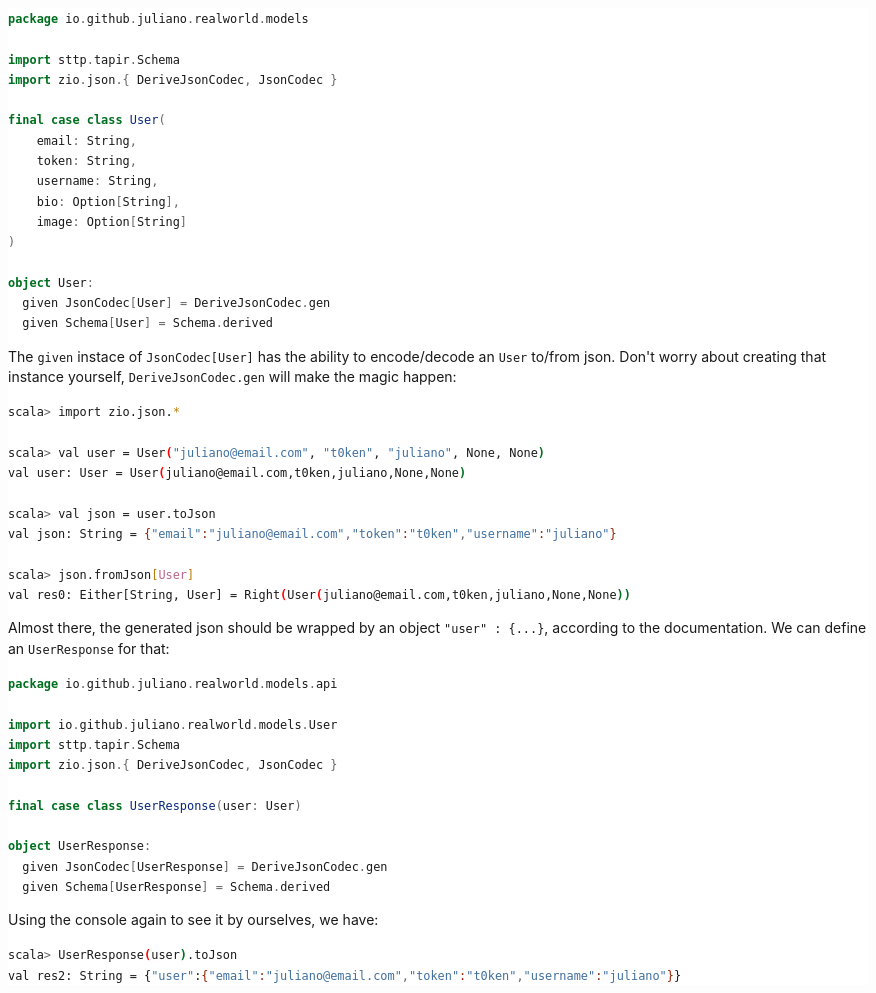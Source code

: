 ```scala
package io.github.juliano.realworld.models

import sttp.tapir.Schema
import zio.json.{ DeriveJsonCodec, JsonCodec }

final case class User(
    email: String,
    token: String,
    username: String,
    bio: Option[String],
    image: Option[String]
)

object User:
  given JsonCodec[User] = DeriveJsonCodec.gen
  given Schema[User] = Schema.derived
```

The `given` instace of `JsonCodec[User]` has the ability to encode/decode an `User` to/from json. Don't worry about creating that instance yourself, `DeriveJsonCodec.gen` will make the magic happen:

```bash
scala> import zio.json.*

scala> val user = User("juliano@email.com", "t0ken", "juliano", None, None)
val user: User = User(juliano@email.com,t0ken,juliano,None,None)

scala> val json = user.toJson
val json: String = {"email":"juliano@email.com","token":"t0ken","username":"juliano"}

scala> json.fromJson[User]
val res0: Either[String, User] = Right(User(juliano@email.com,t0ken,juliano,None,None))
```

Almost there, the generated json should be wrapped by an object `"user" : {...}`, according to the documentation. We can define an `UserResponse` for that:

```scala
package io.github.juliano.realworld.models.api

import io.github.juliano.realworld.models.User
import sttp.tapir.Schema
import zio.json.{ DeriveJsonCodec, JsonCodec }

final case class UserResponse(user: User)

object UserResponse:
  given JsonCodec[UserResponse] = DeriveJsonCodec.gen
  given Schema[UserResponse] = Schema.derived
```

Using the console again to see it by ourselves, we have:

```bash
scala> UserResponse(user).toJson
val res2: String = {"user":{"email":"juliano@email.com","token":"t0ken","username":"juliano"}}
```
